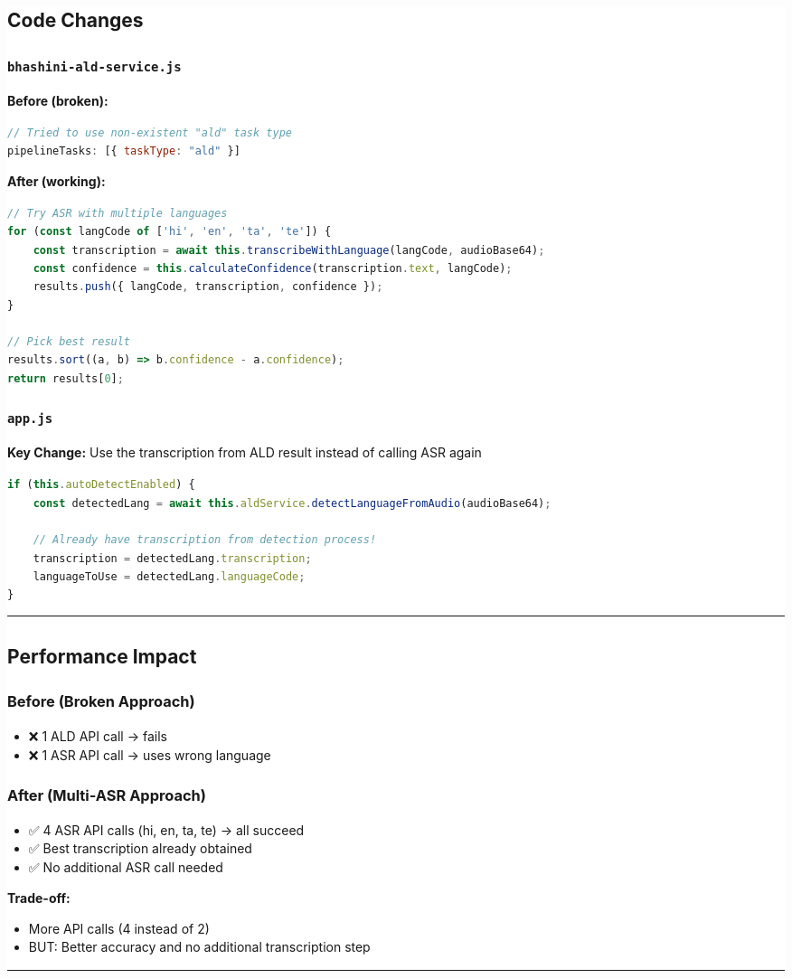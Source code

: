 ## Code Changes

### `bhashini-ald-service.js`

**Before (broken):**
```javascript
// Tried to use non-existent "ald" task type
pipelineTasks: [{ taskType: "ald" }]
```

**After (working):**
```javascript
// Try ASR with multiple languages
for (const langCode of ['hi', 'en', 'ta', 'te']) {
    const transcription = await this.transcribeWithLanguage(langCode, audioBase64);
    const confidence = this.calculateConfidence(transcription.text, langCode);
    results.push({ langCode, transcription, confidence });
}

// Pick best result
results.sort((a, b) => b.confidence - a.confidence);
return results[0];
```

### `app.js`

**Key Change:** Use the transcription from ALD result instead of calling ASR again

```javascript
if (this.autoDetectEnabled) {
    const detectedLang = await this.aldService.detectLanguageFromAudio(audioBase64);
    
    // Already have transcription from detection process!
    transcription = detectedLang.transcription;
    languageToUse = detectedLang.languageCode;
}
```

---

## Performance Impact

### Before (Broken Approach)
- ❌ 1 ALD API call → fails
- ❌ 1 ASR API call → uses wrong language

### After (Multi-ASR Approach)
- ✅ 4 ASR API calls (hi, en, ta, te) → all succeed
- ✅ Best transcription already obtained
- ✅ No additional ASR call needed

**Trade-off:**
- More API calls (4 instead of 2)
- BUT: Better accuracy and no additional transcription step

---